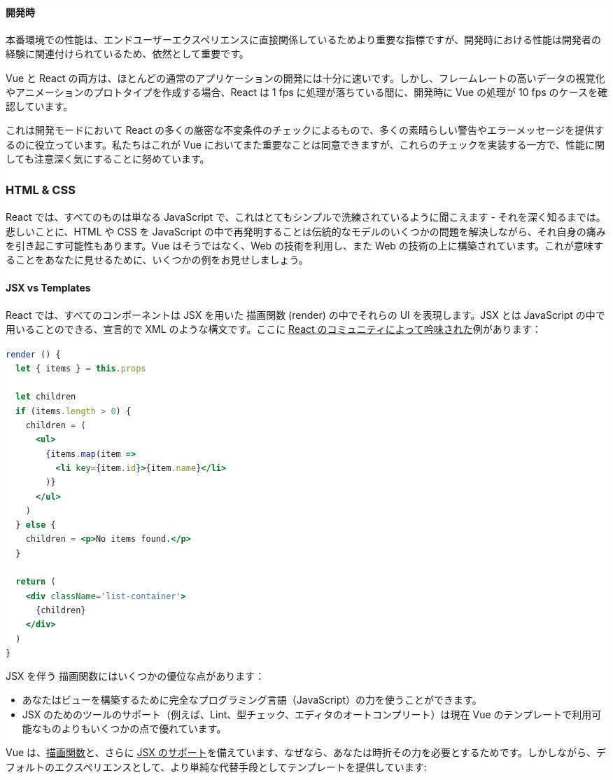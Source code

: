 #### 開発時

本番環境での性能は、エンドユーザーエクスペリエンスに直接関係しているためより重要な指標ですが、開発時における性能は開発者の経験に関連付けられているため、依然として重要です。

Vue と React の両方は、ほとんどの通常のアプリケーションの開発には十分に速いです。しかし、フレームレートの高いデータの視覚化やアニメーションのプロトタイプを作成する場合、React は 1 fps に処理が落ちている間に、開発時に Vue の処理が 10 fps のケースを確認しています。

これは開発モードにおいて React の多くの厳密な不変条件のチェックによるもので、多くの素晴らしい警告やエラーメッセージを提供するのに役立っています。私たちはこれが Vue においてまた重要なことは同意できますが、これらのチェックを実装する一方で、性能に関しても注意深く気にすることに努めています。

### HTML & CSS

React では、すべてのものは単なる JavaScript で、これはとてもシンプルで洗練されているように聞こえます - それを深く知るまでは。悲しいことに、HTML や CSS を JavaScript の中で再発明することは伝統的なモデルのいくつかの問題を解決しながら、それ自身の痛みを引き起こす可能性もあります。Vue はそうではなく、Web の技術を利用し、また Web の技術の上に構築されています。これが意味することをあなたに見せるために、いくつかの例をお見せしましょう。

#### JSX vs Templates

React では、すべてのコンポーネントは JSX を用いた 描画関数 (render) の中でそれらの UI を表現します。JSX とは JavaScript の中で用いることのできる、宣言的で XML のような構文です。ここに [React のコミュニティによって吟味された](https://github.com/vuejs/vuejs.org/issues/364#issuecomment-244582684)例があります：

``` jsx
render () {
  let { items } = this.props

  let children
  if (items.length > 0) {
    children = (
      <ul>
        {items.map(item =>
          <li key={item.id}>{item.name}</li>
        )}
      </ul>
    )
  } else {
    children = <p>No items found.</p>
  }

  return (
    <div className='list-container'>
      {children}
    </div>
  )
}
```

JSX を伴う 描画関数にはいくつかの優位な点があります：

- あなたはビューを構築するために完全なプログラミング言語（JavaScript）の力を使うことができます。
- JSX のためのツールのサポート（例えば、Lint、型チェック、エディタのオートコンプリート）は現在 Vue のテンプレートで利用可能なものよりもいくつかの点で優れています。

Vue は、[描画関数](render-function.html)と、さらに [JSX のサポート](render-function.html#JSX)を備えています、なぜなら、あなたは時折その力を必要とするためです。しかしながら、デフォルトのエクスペリエンスとして、より単純な代替手段としてテンプレートを提供しています:
